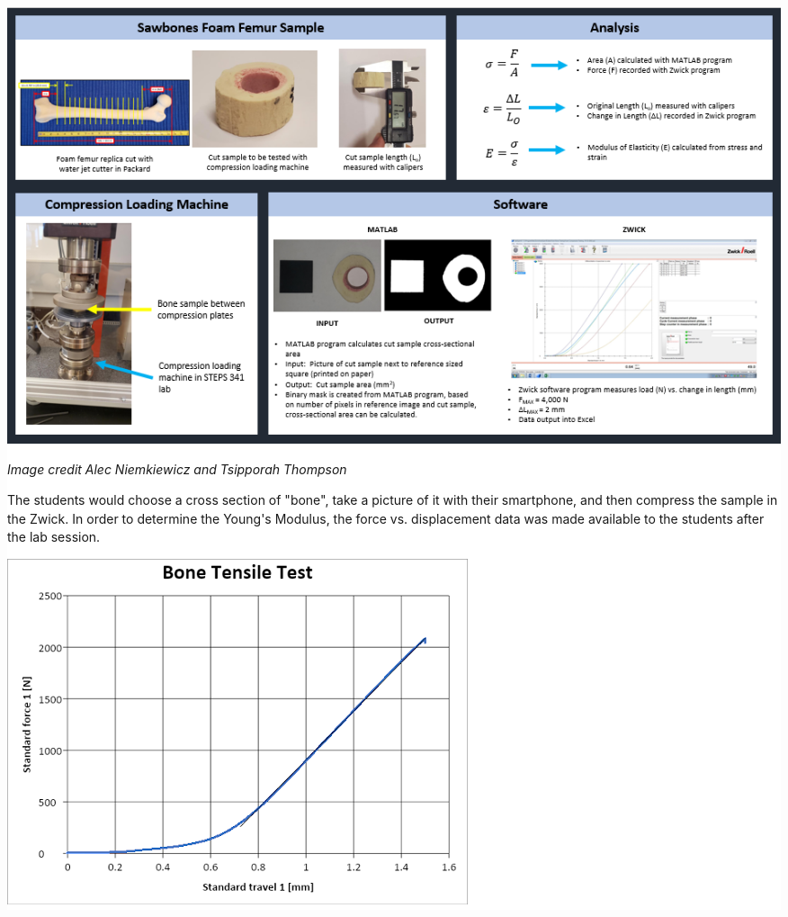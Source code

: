 ![](/assets/Images/Research/lab_overview.PNG)

*Image credit Alec Niemkiewicz and Tsipporah Thompson*

The students would choose a cross section of "bone", take a picture of it with their smartphone, and then compress the sample in the Zwick. In order to determine the Young's Modulus, the force vs. displacement data was made available to the students after the lab session. 

![](/assets/Images/Research/bonetensiletest.png)

